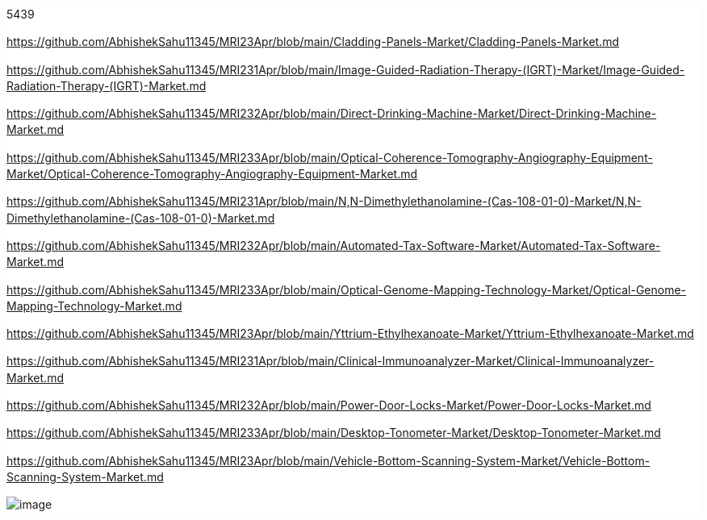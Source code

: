 5439</p><p><a href="https://github.com/AbhishekSahu11345/MRI23Apr/blob/main/Cladding-Panels-Market/Cladding-Panels-Market.md">https://github.com/AbhishekSahu11345/MRI23Apr/blob/main/Cladding-Panels-Market/Cladding-Panels-Market.md</a></p><p><a href="https://github.com/AbhishekSahu11345/MRI231Apr/blob/main/Image-Guided-Radiation-Therapy-(IGRT)-Market/Image-Guided-Radiation-Therapy-(IGRT)-Market.md">https://github.com/AbhishekSahu11345/MRI231Apr/blob/main/Image-Guided-Radiation-Therapy-(IGRT)-Market/Image-Guided-Radiation-Therapy-(IGRT)-Market.md</a></p><p><a href="https://github.com/AbhishekSahu11345/MRI232Apr/blob/main/Direct-Drinking-Machine-Market/Direct-Drinking-Machine-Market.md">https://github.com/AbhishekSahu11345/MRI232Apr/blob/main/Direct-Drinking-Machine-Market/Direct-Drinking-Machine-Market.md</a></p><p><a href="https://github.com/AbhishekSahu11345/MRI233Apr/blob/main/Optical-Coherence-Tomography-Angiography-Equipment-Market/Optical-Coherence-Tomography-Angiography-Equipment-Market.md">https://github.com/AbhishekSahu11345/MRI233Apr/blob/main/Optical-Coherence-Tomography-Angiography-Equipment-Market/Optical-Coherence-Tomography-Angiography-Equipment-Market.md</a></p><p><a href="https://github.com/AbhishekSahu11345/MRI231Apr/blob/main/N,N-Dimethylethanolamine-(Cas-108-01-0)-Market/N,N-Dimethylethanolamine-(Cas-108-01-0)-Market.md">https://github.com/AbhishekSahu11345/MRI231Apr/blob/main/N,N-Dimethylethanolamine-(Cas-108-01-0)-Market/N,N-Dimethylethanolamine-(Cas-108-01-0)-Market.md</a></p><p><a href="https://github.com/AbhishekSahu11345/MRI232Apr/blob/main/Automated-Tax-Software-Market/Automated-Tax-Software-Market.md">https://github.com/AbhishekSahu11345/MRI232Apr/blob/main/Automated-Tax-Software-Market/Automated-Tax-Software-Market.md</a></p><p><a href="https://github.com/AbhishekSahu11345/MRI233Apr/blob/main/Optical-Genome-Mapping-Technology-Market/Optical-Genome-Mapping-Technology-Market.md">https://github.com/AbhishekSahu11345/MRI233Apr/blob/main/Optical-Genome-Mapping-Technology-Market/Optical-Genome-Mapping-Technology-Market.md</a></p><p><a href="https://github.com/AbhishekSahu11345/MRI23Apr/blob/main/Yttrium-Ethylhexanoate-Market/Yttrium-Ethylhexanoate-Market.md">https://github.com/AbhishekSahu11345/MRI23Apr/blob/main/Yttrium-Ethylhexanoate-Market/Yttrium-Ethylhexanoate-Market.md</a></p><p><a href="https://github.com/AbhishekSahu11345/MRI231Apr/blob/main/Clinical-Immunoanalyzer-Market/Clinical-Immunoanalyzer-Market.md">https://github.com/AbhishekSahu11345/MRI231Apr/blob/main/Clinical-Immunoanalyzer-Market/Clinical-Immunoanalyzer-Market.md</a></p><p><a href="https://github.com/AbhishekSahu11345/MRI232Apr/blob/main/Power-Door-Locks-Market/Power-Door-Locks-Market.md">https://github.com/AbhishekSahu11345/MRI232Apr/blob/main/Power-Door-Locks-Market/Power-Door-Locks-Market.md</a></p><p><a href="https://github.com/AbhishekSahu11345/MRI233Apr/blob/main/Desktop-Tonometer-Market/Desktop-Tonometer-Market.md">https://github.com/AbhishekSahu11345/MRI233Apr/blob/main/Desktop-Tonometer-Market/Desktop-Tonometer-Market.md</a></p><p><a href="https://github.com/AbhishekSahu11345/MRI23Apr/blob/main/Vehicle-Bottom-Scanning-System-Market/Vehicle-Bottom-Scanning-System-Market.md">https://github.com/AbhishekSahu11345/MRI23Apr/blob/main/Vehicle-Bottom-Scanning-System-Market/Vehicle-Bottom-Scanning-System-Market.md</a></p>
![image](https://github.com/user-attachments/assets/88b520aa-3e03-4d4b-b024-89548d17c2ff)
